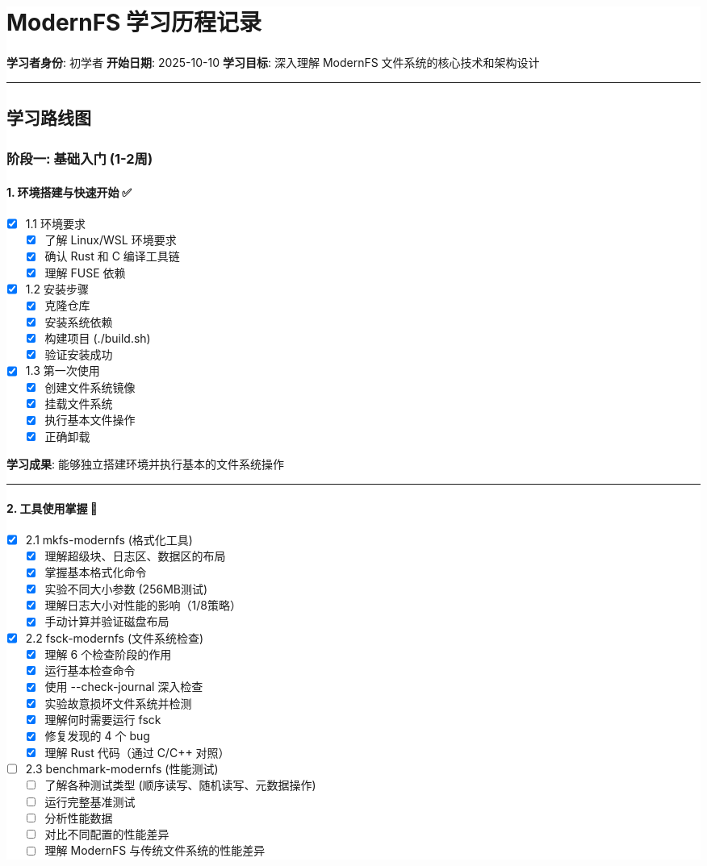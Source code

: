 # ModernFS 学习历程记录

**学习者身份**: 初学者
**开始日期**: 2025-10-10
**学习目标**: 深入理解 ModernFS 文件系统的核心技术和架构设计

---

## 学习路线图

### 阶段一: 基础入门 (1-2周)

#### 1. 环境搭建与快速开始 ✅
- [x] 1.1 环境要求
  - [x] 了解 Linux/WSL 环境要求
  - [x] 确认 Rust 和 C 编译工具链
  - [x] 理解 FUSE 依赖
- [x] 1.2 安装步骤
  - [x] 克隆仓库
  - [x] 安装系统依赖
  - [x] 构建项目 (./build.sh)
  - [x] 验证安装成功
- [x] 1.3 第一次使用
  - [x] 创建文件系统镜像
  - [x] 挂载文件系统
  - [x] 执行基本文件操作
  - [x] 正确卸载

**学习成果**: 能够独立搭建环境并执行基本的文件系统操作

---

#### 2. 工具使用掌握 🔄
- [x] 2.1 mkfs-modernfs (格式化工具)
  - [x] 理解超级块、日志区、数据区的布局
  - [x] 掌握基本格式化命令
  - [x] 实验不同大小参数 (256MB测试)
  - [x] 理解日志大小对性能的影响（1/8策略）
  - [x] 手动计算并验证磁盘布局

- [x] 2.2 fsck-modernfs (文件系统检查)
  - [x] 理解 6 个检查阶段的作用
  - [x] 运行基本检查命令
  - [x] 使用 --check-journal 深入检查
  - [x] 实验故意损坏文件系统并检测
  - [x] 理解何时需要运行 fsck
  - [x] 修复发现的 4 个 bug
  - [x] 理解 Rust 代码（通过 C/C++ 对照）

- [ ] 2.3 benchmark-modernfs (性能测试)
  - [ ] 了解各种测试类型 (顺序读写、随机读写、元数据操作)
  - [ ] 运行完整基准测试
  - [ ] 分析性能数据
  - [ ] 对比不同配置的性能差异
  - [ ] 理解 ModernFS 与传统文件系统的性能差异

